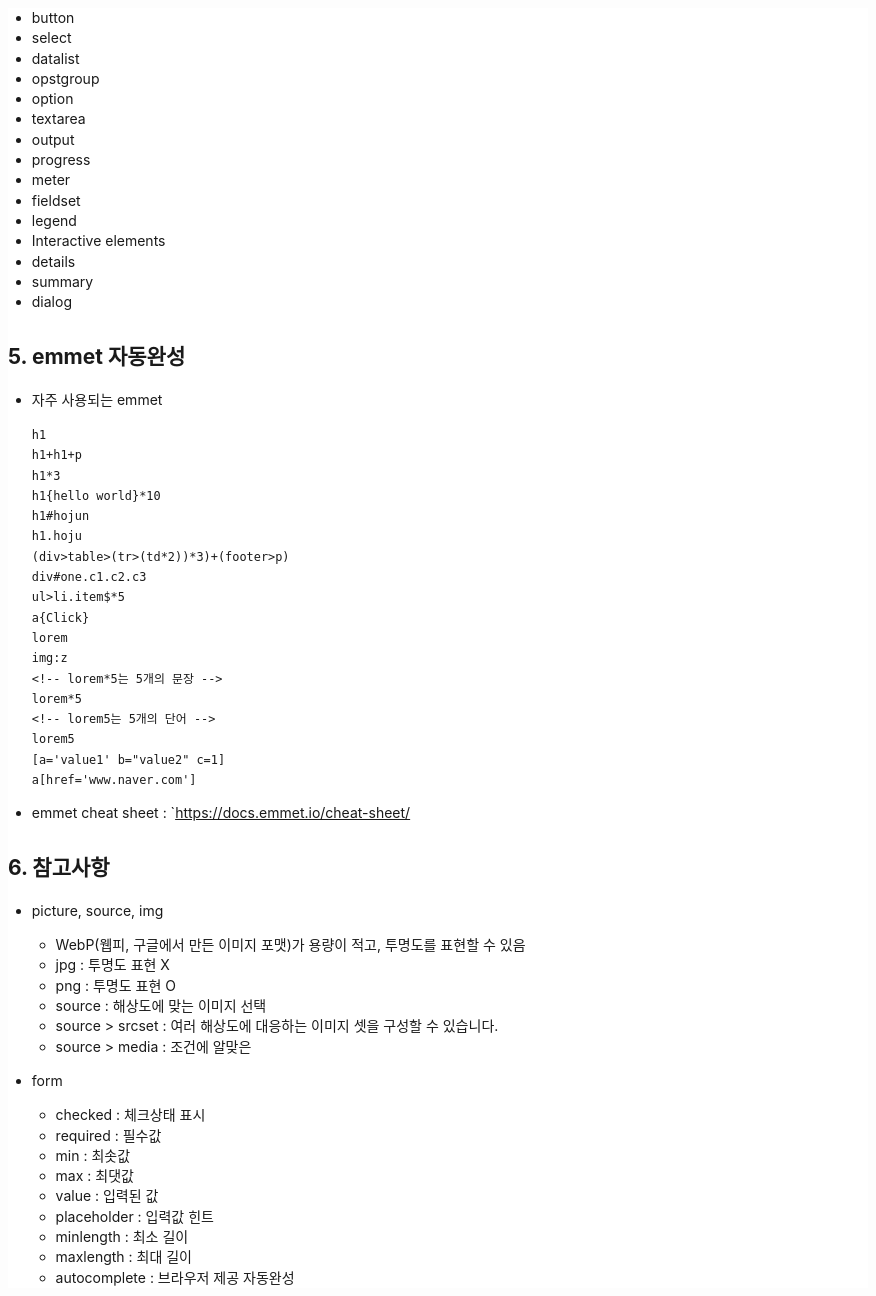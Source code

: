 - button
- select
- datalist
- opstgroup
- option
- textarea
- output
- progress
- meter
- fieldset
- legend
- Interactive elements
- details
- summary
- dialog

## 5. emmet 자동완성

- 자주 사용되는 emmet
    ```
    h1
    h1+h1+p
    h1*3
    h1{hello world}*10
    h1#hojun
    h1.hoju
    (div>table>(tr>(td*2))*3)+(footer>p)
    div#one.c1.c2.c3
    ul>li.item$*5
    a{Click}
    lorem
    img:z
    <!-- lorem*5는 5개의 문장 -->
    lorem*5
    <!-- lorem5는 5개의 단어 -->
    lorem5
    [a='value1' b="value2" c=1]
    a[href='www.naver.com']
    ```
- emmet cheat sheet : `https://docs.emmet.io/cheat-sheet/

## 6. 참고사항
- picture, source, img
    - WebP(웹피, 구글에서 만든 이미지 포맷)가 용량이 적고, 투명도를 표현할 수 있음
    - jpg : 투명도 표현 X
    - png : 투명도 표현 O
    - source : 해상도에 맞는 이미지 선택
    - source > srcset : 여러 해상도에 대응하는 이미지 셋을 구성할 수 있습니다.
    - source > media : 조건에 알맞은

- form
    - checked : 체크상태 표시
    - required : 필수값
    - min : 최솟값
    - max : 최댓값
    - value : 입력된 값
    - placeholder : 입력값 힌트
    - minlength : 최소 길이
    - maxlength : 최대 길이
    - autocomplete : 브라우저 제공 자동완성

